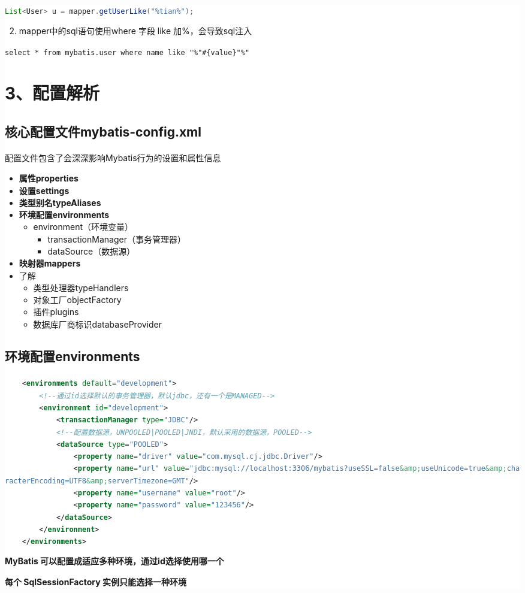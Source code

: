 ```java
List<User> u = mapper.getUserLike("%tian%");
```

2. mapper中的sql语句使用where 字段 like 加%，会导致sql注入

```xml
select * from mybatis.user where name like "%"#{value}"%"
```



# 3、配置解析

## 核心配置文件mybatis-config.xml

配置文件包含了会深深影响Mybatis行为的设置和属性信息

* **属性properties**
* **设置settings**
* **类型别名typeAliases**
* **环境配置environments**
  * environment（环境变量）
    - transactionManager（事务管理器）
    - dataSource（数据源）
* **映射器mappers**
* 了解
  * 类型处理器typeHandlers
  * 对象工厂objectFactory
  * 插件plugins
  * 数据库厂商标识databaseProvider

## 环境配置environments

```xml
	<environments default="development">
        <!--通过id选择默认的事务管理器，默认jdbc，还有一个是MANAGED-->
        <environment id="development">
            <transactionManager type="JDBC"/>
            <!--配置数据源，UNPOOLED|POOLED|JNDI，默认采用的数据源，POOLED-->
            <dataSource type="POOLED">
                <property name="driver" value="com.mysql.cj.jdbc.Driver"/>
                <property name="url" value="jdbc:mysql://localhost:3306/mybatis?useSSL=false&amp;useUnicode=true&amp;characterEncoding=UTF8&amp;serverTimezone=GMT"/>
                <property name="username" value="root"/>
                <property name="password" value="123456"/>
            </dataSource>
        </environment>
    </environments>
```

**MyBatis 可以配置成适应多种环境，通过id选择使用哪一个**

**每个 SqlSessionFactory 实例只能选择一种环境**
